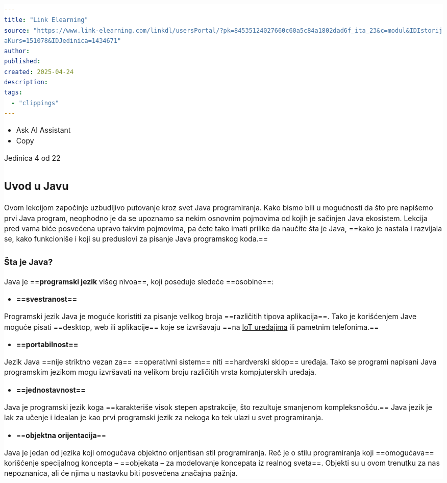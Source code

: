```yaml
---
title: "Link Elearning"
source: "https://www.link-elearning.com/linkdl/usersPortal/?pk=84535124027660c60a5c84a1802dad6f_ita_23&c=modul&IDIstorijaKurs=151078&IDJedinica=1434671"
author:
published:
created: 2025-04-24
description:
tags:
  - "clippings"
---
```

- Ask AI Assistant
- Copy

Jedinica 4 od 22

## Uvod u Javu

Ovom lekcijom započinje uzbudljivo putovanje kroz svet Java programiranja. Kako bismo bili u mogućnosti da što pre napišemo prvi Java program, neophodno je da se upoznamo sa nekim osnovnim pojmovima od kojih je sačinjen Java ekosistem. Lekcija pred vama biće posvećena upravo takvim pojmovima, pa ćete tako imati prilike da naučite šta je Java, ==kako je nastala i razvijala se, kako funkcioniše i koji su preduslovi za pisanje Java programskog koda.==  
  

### Šta je Java?

Java je ==**programski jezik** višeg nivoa==, koji poseduje sledeće ==osobine==:

- **==svestranost==**

Programski jezik Java je moguće koristiti za pisanje velikog broja ==različitih tipova aplikacija==. Tako je korišćenjem Jave moguće pisati ==desktop, web ili aplikacije== koje se izvršavaju ==na [IoT uređajima](https://www.link-elearning.com/linkdl/opisPojma.php?id=160482 "IoT uređajima") ili pametnim telefonima.==

- **==portabilnost==**

Jezik Java ==nije striktno vezan za== ==operativni sistem== niti ==hardverski sklop== uređaja. Tako se programi napisani Java programskim jezikom mogu izvršavati na velikom broju različitih vrsta kompjuterskih uređaja.

- **==jednostavnost==**

Java je programski jezik koga ==karakteriše visok stepen apstrakcije, što rezultuje smanjenom kompleksnošću.== Java jezik je lak za učenje i idealan je kao prvi programski jezik za nekoga ko tek ulazi u svet programiranja.

- ==**objektna orijentacija**==

Java je jedan od jezika koji omogućava objektno orijentisan stil programiranja. Reč je o stilu programiranja koji ==omogućava== korišćenje specijalnog koncepta – ==objekata – za modelovanje koncepata iz realnog sveta==. Objekti su u ovom trenutku za nas nepoznanica, ali će njima u nastavku biti posvećena značajna pažnja.
